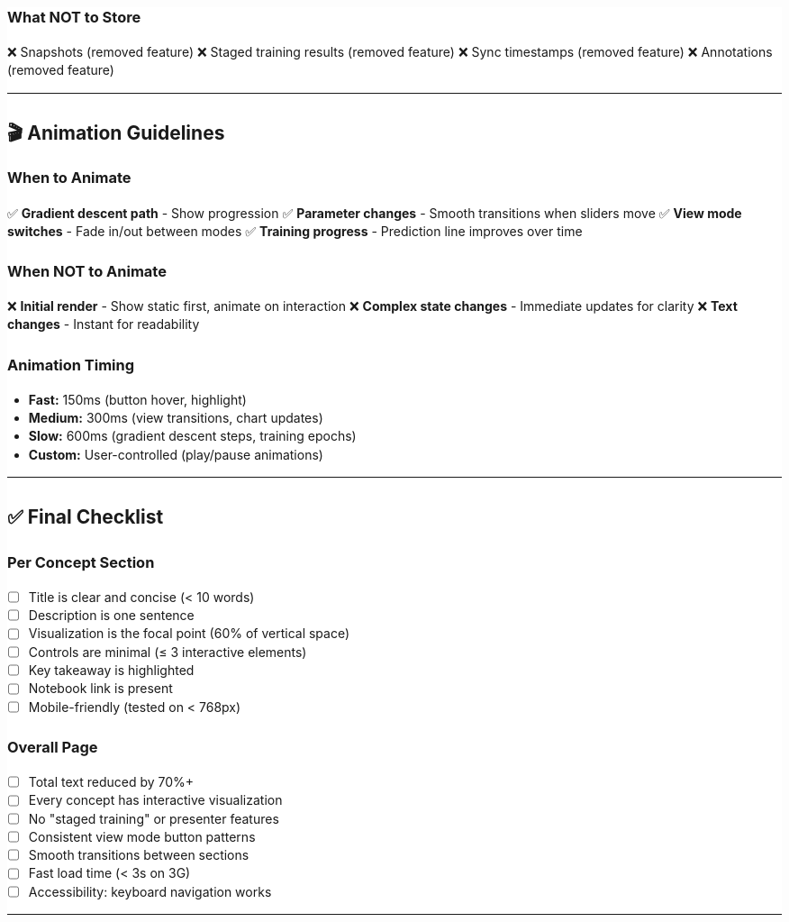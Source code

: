 ### What NOT to Store

❌ Snapshots (removed feature)
❌ Staged training results (removed feature)
❌ Sync timestamps (removed feature)
❌ Annotations (removed feature)

---

## 🎬 Animation Guidelines

### When to Animate

✅ **Gradient descent path** - Show progression
✅ **Parameter changes** - Smooth transitions when sliders move
✅ **View mode switches** - Fade in/out between modes
✅ **Training progress** - Prediction line improves over time

### When NOT to Animate

❌ **Initial render** - Show static first, animate on interaction
❌ **Complex state changes** - Immediate updates for clarity
❌ **Text changes** - Instant for readability

### Animation Timing

- **Fast:** 150ms (button hover, highlight)
- **Medium:** 300ms (view transitions, chart updates)
- **Slow:** 600ms (gradient descent steps, training epochs)
- **Custom:** User-controlled (play/pause animations)

---

## ✅ Final Checklist

### Per Concept Section

- [ ] Title is clear and concise (< 10 words)
- [ ] Description is one sentence
- [ ] Visualization is the focal point (60% of vertical space)
- [ ] Controls are minimal (≤ 3 interactive elements)
- [ ] Key takeaway is highlighted
- [ ] Notebook link is present
- [ ] Mobile-friendly (tested on < 768px)

### Overall Page

- [ ] Total text reduced by 70%+
- [ ] Every concept has interactive visualization
- [ ] No "staged training" or presenter features
- [ ] Consistent view mode button patterns
- [ ] Smooth transitions between sections
- [ ] Fast load time (< 3s on 3G)
- [ ] Accessibility: keyboard navigation works

---